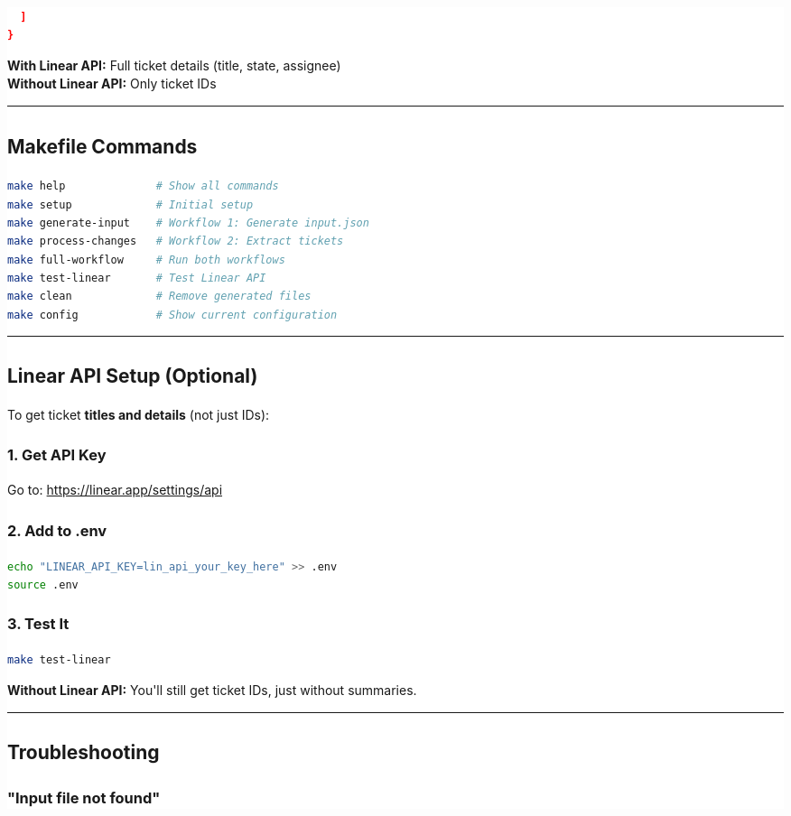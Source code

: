 ```json
  ]
}
```

**With Linear API:** Full ticket details (title, state, assignee)  
**Without Linear API:** Only ticket IDs

---

## Makefile Commands

```bash
make help              # Show all commands
make setup             # Initial setup
make generate-input    # Workflow 1: Generate input.json
make process-changes   # Workflow 2: Extract tickets
make full-workflow     # Run both workflows
make test-linear       # Test Linear API
make clean             # Remove generated files
make config            # Show current configuration
```

---

## Linear API Setup (Optional)

To get ticket **titles and details** (not just IDs):

### 1. Get API Key

Go to: https://linear.app/settings/api

### 2. Add to .env

```bash
echo "LINEAR_API_KEY=lin_api_your_key_here" >> .env
source .env
```

### 3. Test It

```bash
make test-linear
```

**Without Linear API:** You'll still get ticket IDs, just without summaries.

---

## Troubleshooting

### "Input file not found"
